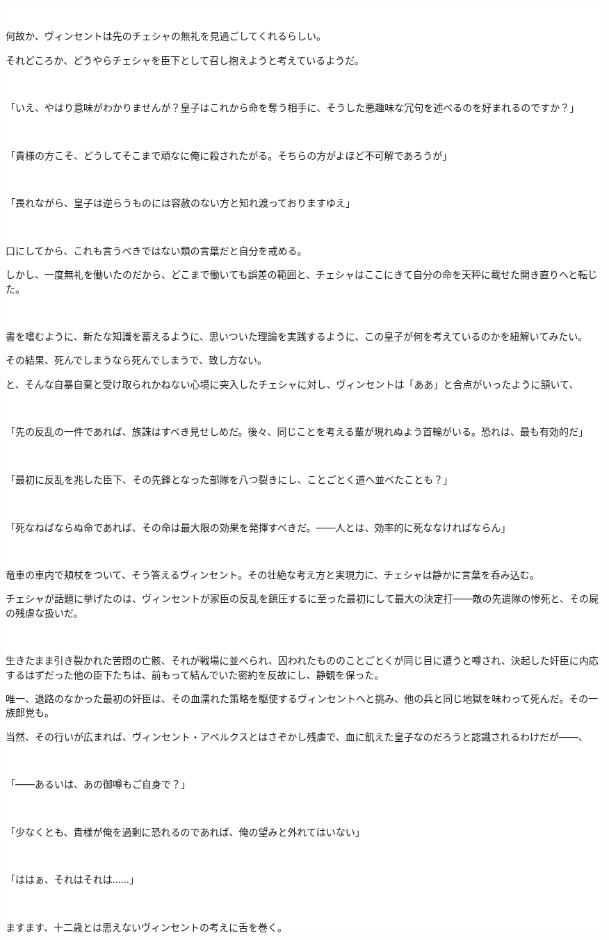 　

何故か、ヴィンセントは先のチェシャの無礼を見過ごしてくれるらしい。

それどころか、どうやらチェシャを臣下として召し抱えようと考えているようだ。

　

「いえ、やはり意味がわかりませんが？皇子はこれから命を奪う相手に、そうした悪趣味な冗句を述べるのを好まれるのですか？」

　

「貴様の方こそ、どうしてそこまで頑なに俺に殺されたがる。そちらの方がよほど不可解であろうが」

　

「畏れながら、皇子は逆らうものには容赦のない方と知れ渡っておりますゆえ」

　

口にしてから、これも言うべきではない類の言葉だと自分を戒める。

しかし、一度無礼を働いたのだから、どこまで働いても誤差の範囲と、チェシャはここにきて自分の命を天秤に載せた開き直りへと転じた。

　

書を嗜むように、新たな知識を蓄えるように、思いついた理論を実践するように、この皇子が何を考えているのかを紐解いてみたい。

その結果、死んでしまうなら死んでしまうで、致し方ない。

と、そんな自暴自棄と受け取られかねない心境に突入したチェシャに対し、ヴィンセントは「ああ」と合点がいったように頷いて、

　

「先の反乱の一件であれば、族誅はすべき見せしめだ。後々、同じことを考える輩が現れぬよう首輪がいる。恐れは、最も有効的だ」

　

「最初に反乱を兆した臣下、その先鋒となった部隊を八つ裂きにし、ことごとく道へ並べたことも？」

　

「死なねばならぬ命であれば、その命は最大限の効果を発揮すべきだ。――人とは、効率的に死ななければならん」

　

竜車の車内で頬杖をついて、そう答えるヴィンセント。その壮絶な考え方と実現力に、チェシャは静かに言葉を呑み込む。

チェシャが話題に挙げたのは、ヴィンセントが家臣の反乱を鎮圧するに至った最初にして最大の決定打――敵の先遣隊の惨死と、その屍の残虐な扱いだ。

　

生きたまま引き裂かれた苦悶の亡骸、それが戦場に並べられ、囚われたもののことごとくが同じ目に遭うと噂され、決起した奸臣に内応するはずだった他の臣下たちは、前もって結んでいた密約を反故にし、静観を保った。

唯一、退路のなかった最初の奸臣は、その血濡れた策略を駆使するヴィンセントへと挑み、他の兵と同じ地獄を味わって死んだ。その一族郎党も。

当然、その行いが広まれば、ヴィンセント・アベルクスとはさぞかし残虐で、血に飢えた皇子なのだろうと認識されるわけだが――、

　

「――あるいは、あの御噂もご自身で？」

　

「少なくとも、貴様が俺を過剰に恐れるのであれば、俺の望みと外れてはいない」

　

「ははぁ、それはそれは……」

　

ますます、十二歳とは思えないヴィンセントの考えに舌を巻く。
